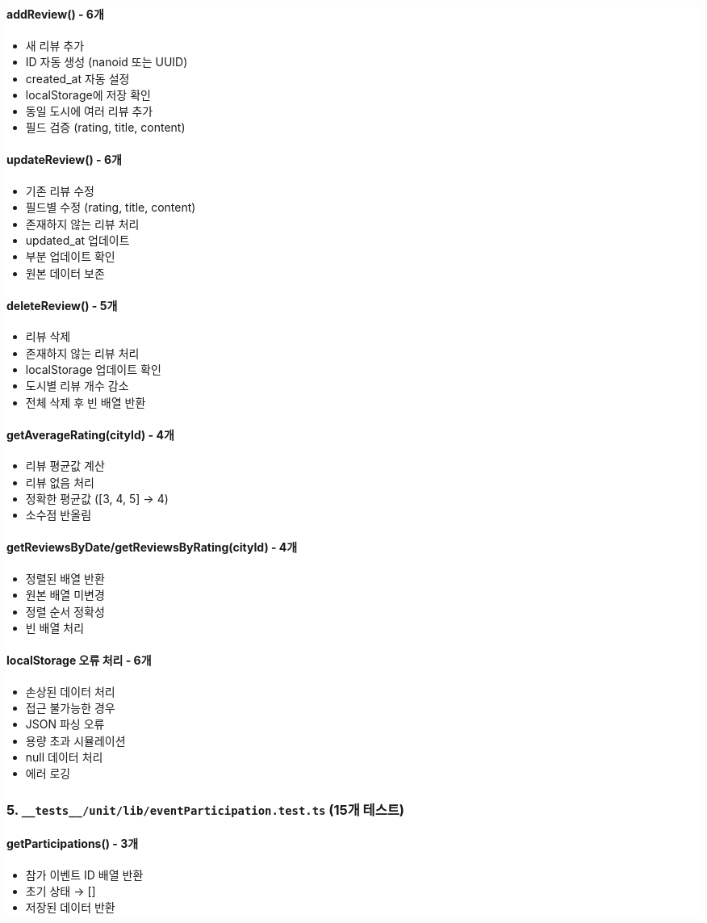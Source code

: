 #### addReview() - 6개
- 새 리뷰 추가
- ID 자동 생성 (nanoid 또는 UUID)
- created_at 자동 설정
- localStorage에 저장 확인
- 동일 도시에 여러 리뷰 추가
- 필드 검증 (rating, title, content)

#### updateReview() - 6개
- 기존 리뷰 수정
- 필드별 수정 (rating, title, content)
- 존재하지 않는 리뷰 처리
- updated_at 업데이트
- 부분 업데이트 확인
- 원본 데이터 보존

#### deleteReview() - 5개
- 리뷰 삭제
- 존재하지 않는 리뷰 처리
- localStorage 업데이트 확인
- 도시별 리뷰 개수 감소
- 전체 삭제 후 빈 배열 반환

#### getAverageRating(cityId) - 4개
- 리뷰 평균값 계산
- 리뷰 없음 처리
- 정확한 평균값 ([3, 4, 5] → 4)
- 소수점 반올림

#### getReviewsByDate/getReviewsByRating(cityId) - 4개
- 정렬된 배열 반환
- 원본 배열 미변경
- 정렬 순서 정확성
- 빈 배열 처리

#### localStorage 오류 처리 - 6개
- 손상된 데이터 처리
- 접근 불가능한 경우
- JSON 파싱 오류
- 용량 초과 시뮬레이션
- null 데이터 처리
- 에러 로깅

### 5. `__tests__/unit/lib/eventParticipation.test.ts` (15개 테스트)

#### getParticipations() - 3개
- 참가 이벤트 ID 배열 반환
- 초기 상태 → []
- 저장된 데이터 반환

